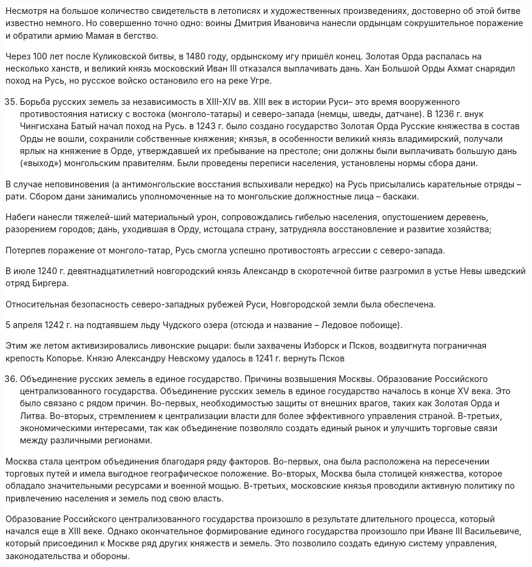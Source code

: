 Несмотря на большое количество свидетельств в летописях и художественных произведениях, достоверно об этой битве известно немного. Но совершенно точно одно: воины Дмитрия Ивановича нанесли ордынцам сокрушительное поражение и обратили армию Мамая в бегство.

Через 100 лет после Куликовской битвы, в 1480 году, ордынскому игу пришёл конец. Золотая Орда распалась на несколько ханств, и великий князь московский Иван III отказался выплачивать дань. Хан Большой Орды Ахмат снарядил поход на Русь, но русское войско остановило его на реке Угре.

35. Борьба русских земель за независимость в XIII-XIV вв.
ХIII век в истории Руси– это время вооруженного противостояния натиску с востока (монголо-татары) и северо-запада (немцы, шведы, датчане).
В 1236 г. внук Чингисхана Батый начал поход на Русь. в 1243 г. было создано государство Золотая Орда
Русские княжества в состав Орды не вошли, сохранили собственные княжения; князья, в особенности великий князь владимирский, получали ярлык на княжение в Орде, утверждавшей их пребывание на престоле; они должны были выплачивать большую дань («выход») монгольским правителям. Были проведены переписи населения, установлены нормы сбора дани.

В случае неповиновения (а антимонгольские восстания вспыхивали нередко) на Русь присылались карательные отряды – рати. Сбором дани занимались уполномоченные на то монгольские должностные лица – баскаки.

Набеги нанесли тяжелей-ший материальный урон, сопровождались гибелью населения, опустошением деревень, разорением городов; дань, уходившая в Орду, истощала страну, затрудняла восстановление и развитие хозяйства;

Потерпев поражение от монголо-татар, Русь смогла успешно противостоять агрессии с северо-запада.

В июле 1240 г. девятнадцатилетний новгородский князь Александр в скоротечной битве разгромил в устье Невы шведский отряд Биргера.

Относительная безопасность северо-западных рубежей Руси, Новгородской земли была обеспечена.

5 апреля 1242 г. на подтаявшем льду Чудского озера (отсюда и название – Ледовое побоище).

Этим же летом активизировались ливонские рыцари: были захвачены Изборск и Псков, воздвигнута пограничная крепость Копорье. Князю Александру Невскому удалось в 1241 г. вернуть Псков


36. Объединение русских земель в единое государство. Причины возвышения Москвы. Образование Российского централизованного государства.
Объединение русских земель в единое государство началось в конце XV века. Это было связано с рядом причин. Во-первых, необходимостью защиты от внешних врагов, таких как Золотая Орда и Литва. Во-вторых, стремлением к централизации власти для более эффективного управления страной. В-третьих, экономическими интересами, так как объединение позволяло создать единый рынок и улучшить торговые связи между различными регионами.

Москва стала центром объединения благодаря ряду факторов. Во-первых, она была расположена на пересечении торговых путей и имела выгодное географическое положение. Во-вторых, Москва была столицей княжества, которое обладало значительными ресурсами и военной мощью. В-третьих, московские князья проводили активную политику по привлечению населения и земель под свою власть.

Образование Российского централизованного государства произошло в результате длительного процесса, который начался еще в XIII веке. Однако окончательное формирование единого государства произошло при Иване III Васильевиче, который присоединил к Москве ряд других княжеств и земель. Это позволило создать единую систему управления, законодательства и обороны.
